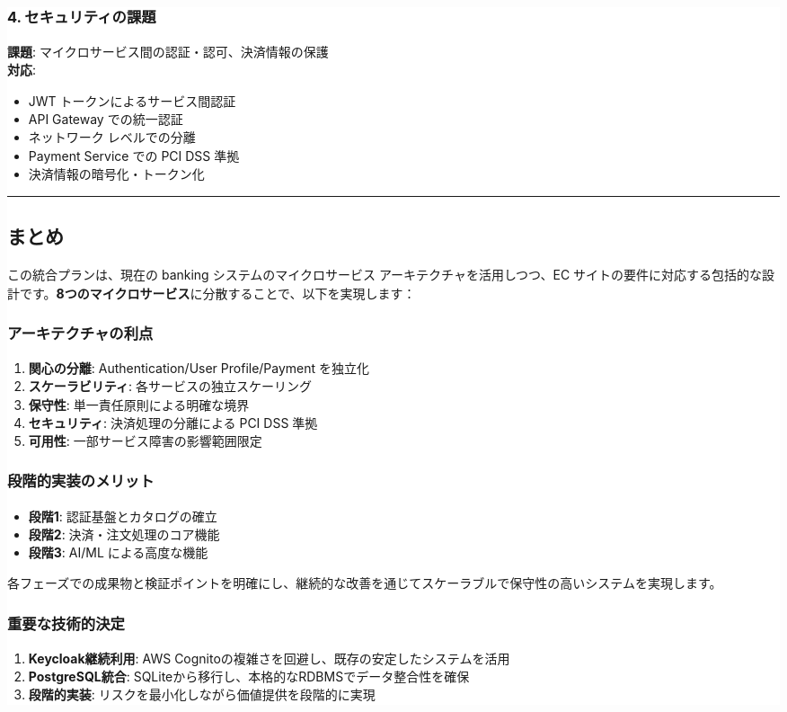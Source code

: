 ### 4. セキュリティの課題
**課題**: マイクロサービス間の認証・認可、決済情報の保護  
**対応**:
- JWT トークンによるサービス間認証
- API Gateway での統一認証
- ネットワーク レベルでの分離
- Payment Service での PCI DSS 準拠
- 決済情報の暗号化・トークン化

---

## まとめ

この統合プランは、現在の banking システムのマイクロサービス アーキテクチャを活用しつつ、EC サイトの要件に対応する包括的な設計です。**8つのマイクロサービス**に分散することで、以下を実現します：

### アーキテクチャの利点
1. **関心の分離**: Authentication/User Profile/Payment を独立化
2. **スケーラビリティ**: 各サービスの独立スケーリング
3. **保守性**: 単一責任原則による明確な境界
4. **セキュリティ**: 決済処理の分離による PCI DSS 準拠
5. **可用性**: 一部サービス障害の影響範囲限定

### 段階的実装のメリット
- **段階1**: 認証基盤とカタログの確立
- **段階2**: 決済・注文処理のコア機能
- **段階3**: AI/ML による高度な機能

各フェーズでの成果物と検証ポイントを明確にし、継続的な改善を通じてスケーラブルで保守性の高いシステムを実現します。

### 重要な技術的決定
1. **Keycloak継続利用**: AWS Cognitoの複雑さを回避し、既存の安定したシステムを活用
2. **PostgreSQL統合**: SQLiteから移行し、本格的なRDBMSでデータ整合性を確保
3. **段階的実装**: リスクを最小化しながら価値提供を段階的に実現